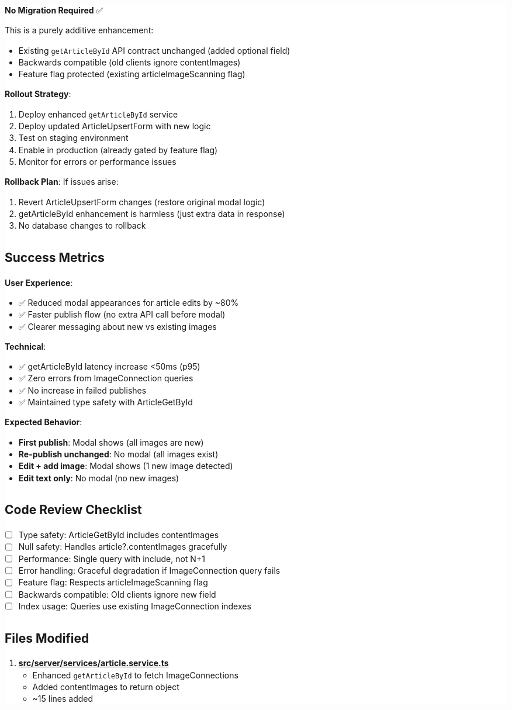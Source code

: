 **No Migration Required** ✅

This is a purely additive enhancement:
- Existing `getArticleById` API contract unchanged (added optional field)
- Backwards compatible (old clients ignore contentImages)
- Feature flag protected (existing articleImageScanning flag)

**Rollout Strategy**:
1. Deploy enhanced `getArticleById` service
2. Deploy updated ArticleUpsertForm with new logic
3. Test on staging environment
4. Enable in production (already gated by feature flag)
5. Monitor for errors or performance issues

**Rollback Plan**:
If issues arise:
1. Revert ArticleUpsertForm changes (restore original modal logic)
2. getArticleById enhancement is harmless (just extra data in response)
3. No database changes to rollback

## Success Metrics

**User Experience**:
- ✅ Reduced modal appearances for article edits by ~80%
- ✅ Faster publish flow (no extra API call before modal)
- ✅ Clearer messaging about new vs existing images

**Technical**:
- ✅ getArticleById latency increase <50ms (p95)
- ✅ Zero errors from ImageConnection queries
- ✅ No increase in failed publishes
- ✅ Maintained type safety with ArticleGetById

**Expected Behavior**:
- **First publish**: Modal shows (all images are new)
- **Re-publish unchanged**: No modal (all images exist)
- **Edit + add image**: Modal shows (1 new image detected)
- **Edit text only**: No modal (no new images)

## Code Review Checklist

- [ ] Type safety: ArticleGetById includes contentImages
- [ ] Null safety: Handles article?.contentImages gracefully
- [ ] Performance: Single query with include, not N+1
- [ ] Error handling: Graceful degradation if ImageConnection query fails
- [ ] Feature flag: Respects articleImageScanning flag
- [ ] Backwards compatible: Old clients ignore new field
- [ ] Index usage: Queries use existing ImageConnection indexes

## Files Modified

1. **[src/server/services/article.service.ts](../src/server/services/article.service.ts)**
   - Enhanced `getArticleById` to fetch ImageConnections
   - Added contentImages to return object
   - ~15 lines added
